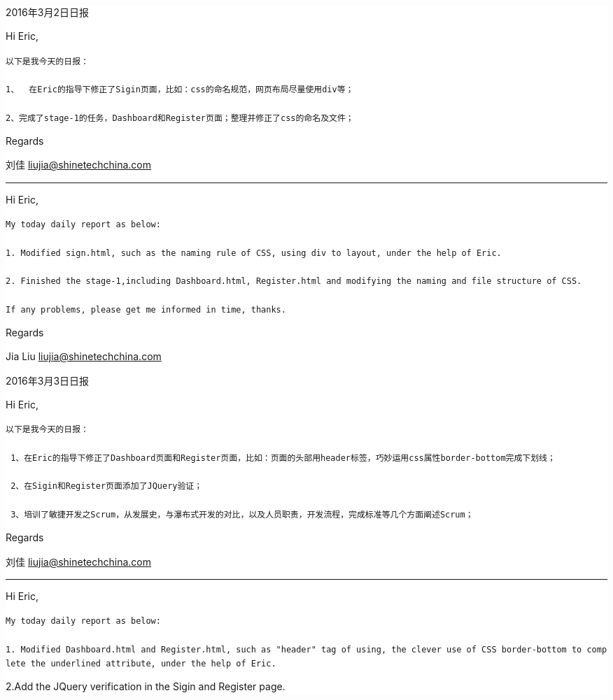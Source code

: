 ﻿2016年3月2日日报

Hi Eric,

    以下是我今天的日报：
   
	1、	在Eric的指导下修正了Sigin页面，比如：css的命名规范，网页布局尽量使用div等；   

    2、完成了stage-1的任务，Dashboard和Register页面；整理并修正了css的命名及文件；


Regards

刘佳
liujia@shinetechchina.com

--------------------------------------------------------------------------------------------------------------------------------------------

Hi Eric,

    My today daily report as below:

    1. Modified sign.html, such as the naming rule of CSS, using div to layout, under the help of Eric.

	2. Finished the stage-1,including Dashboard.html, Register.html and modifying the naming and file structure of CSS.

    If any problems, please get me informed in time, thanks.



Regards

Jia Liu
liujia@shinetechchina.com


2016年3月3日日报

Hi Eric,
 
    以下是我今天的日报：
     
     1、在Eric的指导下修正了Dashboard页面和Register页面，比如：页面的头部用header标签，巧妙运用css属性border-bottom完成下划线；     
 
     2、在Sigin和Register页面添加了JQuery验证；

     3、培训了敏捷开发之Scrum，从发展史，与瀑布式开发的对比，以及人员职责，开发流程，完成标准等几个方面阐述Scrum；
 
 
Regards
 
刘佳
liujia@shinetechchina.com
 
--------------------------------------------------------------------------------------------------------------------------------------------
 
Hi Eric,
 
    My today daily report as below:
 
    1. Modified Dashboard.html and Register.html, such as "header" tag of using, the clever use of CSS border-bottom to complete the underlined attribute, under the help of Eric.
 
2.Add the JQuery verification in the Sigin and Register page.
